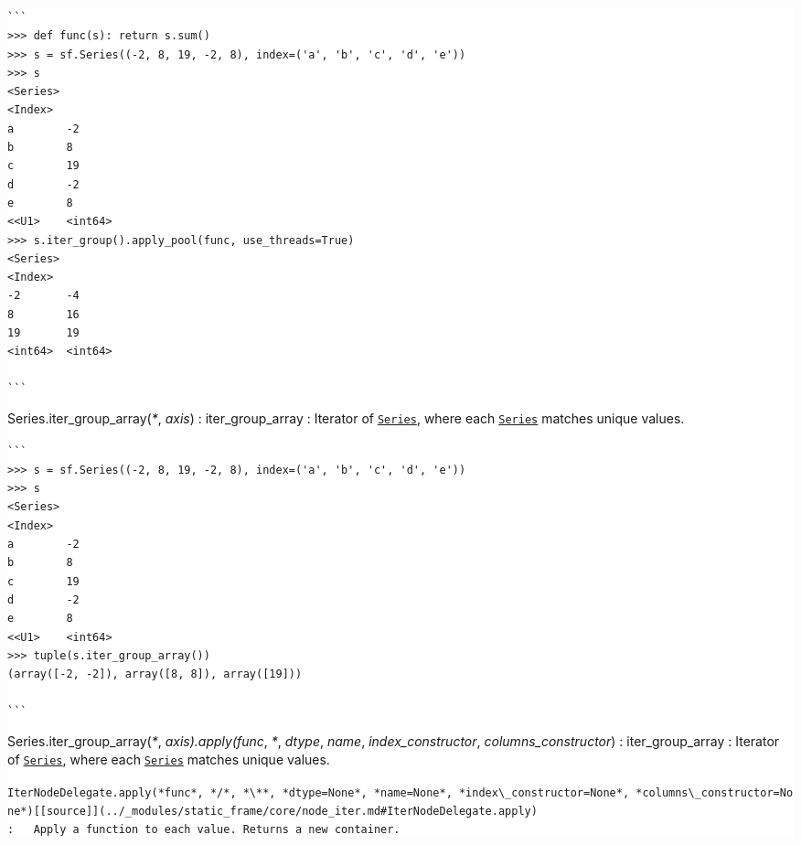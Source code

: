     ```
    >>> def func(s): return s.sum()
    >>> s = sf.Series((-2, 8, 19, -2, 8), index=('a', 'b', 'c', 'd', 'e'))
    >>> s
    <Series>
    <Index>
    a        -2
    b        8
    c        19
    d        -2
    e        8
    <<U1>    <int64>
    >>> s.iter_group().apply_pool(func, use_threads=True)
    <Series>
    <Index>
    -2       -4
    8        16
    19       19
    <int64>  <int64>

    ```

Series.iter\_group\_array(*\**, *axis*)
:   iter\_group\_array
    :   Iterator of [`Series`](series-selector.md#Series "Series"), where each [`Series`](series-selector.md#Series "Series") matches unique values.

    ```
    >>> s = sf.Series((-2, 8, 19, -2, 8), index=('a', 'b', 'c', 'd', 'e'))
    >>> s
    <Series>
    <Index>
    a        -2
    b        8
    c        19
    d        -2
    e        8
    <<U1>    <int64>
    >>> tuple(s.iter_group_array())
    (array([-2, -2]), array([8, 8]), array([19]))

    ```

Series.iter\_group\_array(*\**, *axis).apply(func*, *\**, *dtype*, *name*, *index\_constructor*, *columns\_constructor*)
:   iter\_group\_array
    :   Iterator of [`Series`](series-selector.md#Series "Series"), where each [`Series`](series-selector.md#Series "Series") matches unique values.

    IterNodeDelegate.apply(*func*, */*, *\**, *dtype=None*, *name=None*, *index\_constructor=None*, *columns\_constructor=None*)[[source]](../_modules/static_frame/core/node_iter.md#IterNodeDelegate.apply)
    :   Apply a function to each value. Returns a new container.
